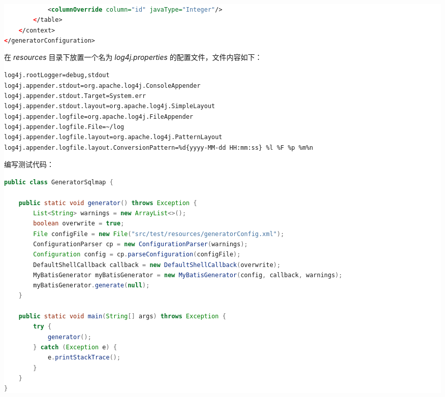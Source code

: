 ```xml
            <columnOverride column="id" javaType="Integer"/>
        </table>
    </context>
</generatorConfiguration>
```

在 *resources* 目录下放置一个名为 *log4j.properties* 的配置文件，文件内容如下：

```properties
log4j.rootLogger=debug,stdout
log4j.appender.stdout=org.apache.log4j.ConsoleAppender
log4j.appender.stdout.Target=System.err
log4j.appender.stdout.layout=org.apache.log4j.SimpleLayout
log4j.appender.logfile=org.apache.log4j.FileAppender
log4j.appender.logfile.File=~/log
log4j.appender.logfile.layout=org.apache.log4j.PatternLayout
log4j.appender.logfile.layout.ConversionPattern=%d{yyyy-MM-dd HH:mm:ss} %l %F %p %m%n
```

编写测试代码：

```java
public class GeneratorSqlmap {

    public static void generator() throws Exception {
        List<String> warnings = new ArrayList<>();
        boolean overwrite = true;
        File configFile = new File("src/test/resources/generatorConfig.xml");
        ConfigurationParser cp = new ConfigurationParser(warnings);
        Configuration config = cp.parseConfiguration(configFile);
        DefaultShellCallback callback = new DefaultShellCallback(overwrite);
        MyBatisGenerator myBatisGenerator = new MyBatisGenerator(config, callback, warnings);
        myBatisGenerator.generate(null);
    }

    public static void main(String[] args) throws Exception {
        try {
            generator();
        } catch (Exception e) {
            e.printStackTrace();
        }
    }
}
```

